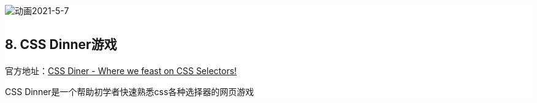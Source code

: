 ![动画2021-5-7](D:\JavaRelative\JAVA实战项目\bog\burnlee1994.github.io\source\_posts\html-css\d00bc5df427763fc326a624449e0eec2.gif)

## 8\. CSS Dinner游戏

官方地址：[CSS Diner - Where we feast on CSS Selectors!](https://flukeout.github.io/)

CSS Dinner是一个帮助初学者快速熟悉css各种选择器的网页游戏